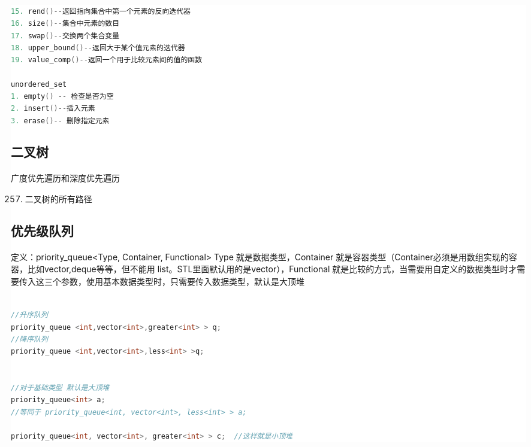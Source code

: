 ```c++
15. rend()--返回指向集合中第一个元素的反向迭代器
16. size()--集合中元素的数目
17. swap()--交换两个集合变量
18. upper_bound()--返回大于某个值元素的迭代器
19. value_comp()--返回一个用于比较元素间的值的函数

unordered_set
1. empty() -- 检查是否为空
2. insert()--插入元素
3. erase()-- 删除指定元素
```

##  二叉树

广度优先遍历和深度优先遍历

257. 二叉树的所有路径 


## 优先级队列

定义：priority_queue<Type, Container, Functional>
Type 就是数据类型，Container 就是容器类型（Container必须是用数组实现的容器，比如vector,deque等等，但不能用 list。STL里面默认用的是vector），Functional 就是比较的方式，当需要用自定义的数据类型时才需要传入这三个参数，使用基本数据类型时，只需要传入数据类型，默认是大顶堆

```c++

//升序队列
priority_queue <int,vector<int>,greater<int> > q;
//降序队列
priority_queue <int,vector<int>,less<int> >q;


//对于基础类型 默认是大顶堆
priority_queue<int> a; 
//等同于 priority_queue<int, vector<int>, less<int> > a;
    
priority_queue<int, vector<int>, greater<int> > c;  //这样就是小顶堆

```
